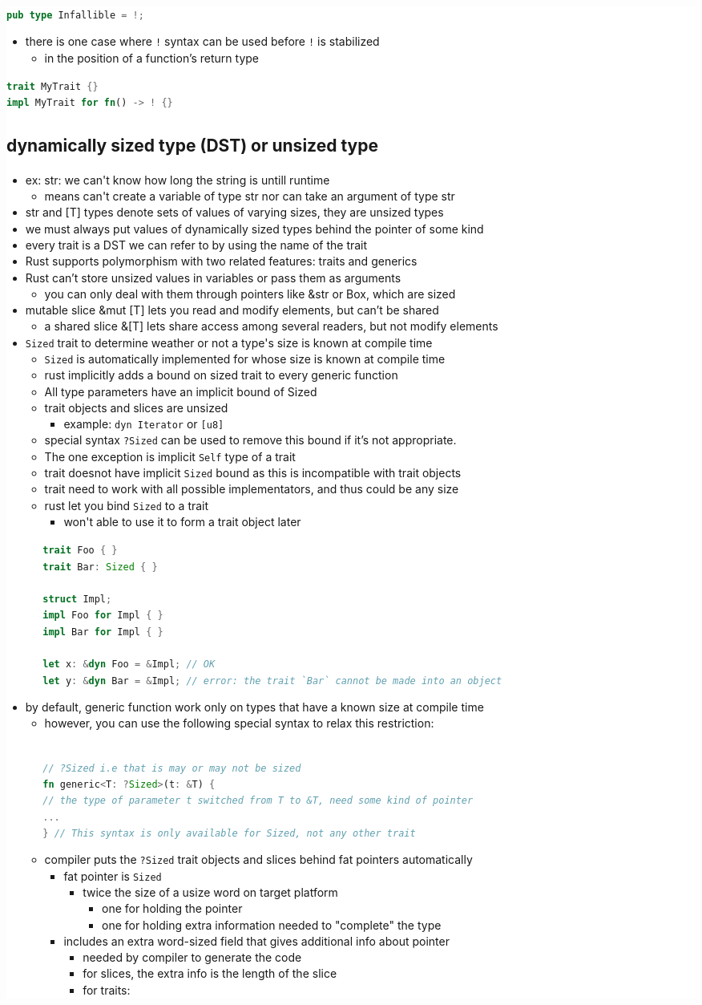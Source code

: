 ```rust
pub type Infallible = !;
```

- there is one case where `!` syntax can be used before `!` is stabilized
  - in the position of a function’s return type

```rust
trait MyTrait {}
impl MyTrait for fn() -> ! {}
```

## dynamically sized type (DST) or unsized type
- ex: str: we can't know how long the string is untill runtime
  - means can't create a variable of type str nor can take an argument of type str
- str and [T] types denote sets of values of varying sizes, they are unsized types
- we must always put values of dynamically sized types behind the pointer of some kind
- every trait is a DST we can refer to by using the name of the trait
- Rust supports polymorphism with two related features: traits and generics
- Rust can’t store unsized values in variables or pass them as arguments
  - you can only deal with them through pointers like &str or Box<Write>, which are sized
- mutable slice &mut [T] lets you read and modify elements, but can’t be shared
  - a shared slice &[T] lets share access among several readers, but not modify elements
- `Sized` trait to determine weather or not a type's size is known at compile time
  - `Sized` is automatically implemented for whose size is known at compile time
  - rust implicitly adds a bound on  sized trait to every generic function
  - All type parameters have an implicit bound of Sized
  - trait objects and slices are unsized
    - example: `dyn Iterator` or `[u8]`
  - special syntax `?Sized` can be used to remove this bound if it’s not appropriate.
  - The one exception is implicit `Self` type of a trait
  - trait doesnot have implicit `Sized` bound as this is incompatible with trait objects
  - trait need to work with all possible implementators, and thus could be any size
  - rust let you bind `Sized` to a trait
    - won't able to use it to form a trait object later
  ``` rust
     trait Foo { }
     trait Bar: Sized { }

     struct Impl;
     impl Foo for Impl { }
     impl Bar for Impl { }

     let x: &dyn Foo = &Impl; // OK
     let y: &dyn Bar = &Impl; // error: the trait `Bar` cannot be made into an object
  ```
- by default, generic function work only on types that have a known size at compile time
  - however, you can use the following special syntax to relax this restriction:
  ``` rust

     // ?Sized i.e that is may or may not be sized
     fn generic<T: ?Sized>(t: &T) {
     // the type of parameter t switched from T to &T, need some kind of pointer
     ...
     } // This syntax is only available for Sized, not any other trait
  ```
  - compiler puts the `?Sized` trait objects and slices behind fat pointers automatically
    - fat pointer is `Sized`
      - twice the size of a usize word on target platform
        - one for holding the pointer
        - one for holding extra information needed to "complete" the type
    - includes an extra word-sized field that gives additional info about pointer
      - needed by compiler to generate the code
      - for slices, the extra info is the length of the slice
      - for traits: